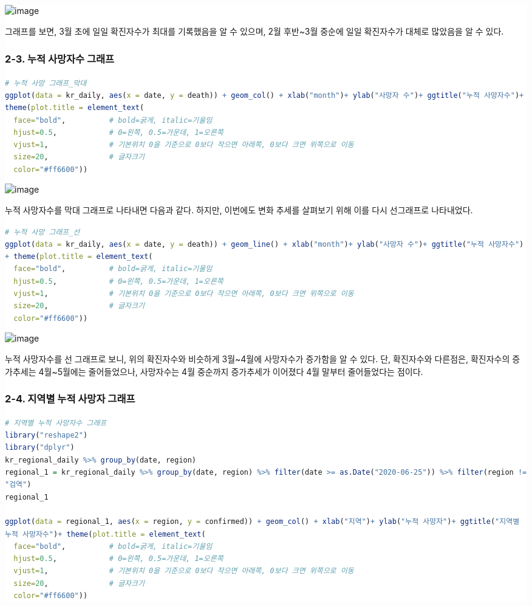 ![image](https://user-images.githubusercontent.com/33304926/149642265-75dc391f-03fa-4f7c-93c3-97edd4f7f8d8.png)

그래프를 보면, 3월 초에 일일 확진자수가 최대를 기록했음을 알 수 있으며, 2월 후반~3월 중순에 일일 확진자수가 대체로 많았음을 알 수 있다.



### 2-3. 누적 사망자수 그래프

```R
# 누적 사망 그래프_막대
ggplot(data = kr_daily, aes(x = date, y = death)) + geom_col() + xlab("month")+ ylab("사망자 수")+ ggtitle("누적 사망자수")+ theme(plot.title = element_text(
  face="bold",          # bold=굵게, italic=기울임
  hjust=0.5,            # 0=왼쪽, 0.5=가운데, 1=오른쪽
  vjust=1,              # 기본위치 0을 기준으로 0보다 작으면 아래쪽, 0보다 크면 위쪽으로 이동
  size=20,              # 글자크기
  color="#ff6600"))
```

![image](https://user-images.githubusercontent.com/33304926/149642319-0c94c899-b50a-4c75-a82f-8886cd5889c6.png)

누적 사망자수를 막대 그래프로 나타내면 다음과 같다. 하지만, 이번에도 변화 추세를 살펴보기 위해 이를 다시 선그래프로 나타내었다.

```R
# 누적 사망 그래프_선
ggplot(data = kr_daily, aes(x = date, y = death)) + geom_line() + xlab("month")+ ylab("사망자 수")+ ggtitle("누적 사망자수")+ theme(plot.title = element_text(
  face="bold",          # bold=굵게, italic=기울임
  hjust=0.5,            # 0=왼쪽, 0.5=가운데, 1=오른쪽
  vjust=1,              # 기본위치 0을 기준으로 0보다 작으면 아래쪽, 0보다 크면 위쪽으로 이동
  size=20,              # 글자크기
  color="#ff6600"))
```

![image](https://user-images.githubusercontent.com/33304926/149642335-506e9d13-9b39-4727-91f9-a289fd5e5b51.png)

누적 사망자수를 선 그래프로 보니, 위의 확진자수와 비슷하게 3월~4월에 사망자수가 증가함을 알 수 있다. 단, 확진자수와 다른점은, 확진자수의 증가추세는 4월~5월에는 줄어들었으나, 사망자수는 4월 중순까지 증가추세가 이어졌다 4월 말부터 줄어들었다는 점이다.



### 2-4. 지역별 누적 사망자 그래프

```R
# 지역별 누적 사망자수 그래프
library("reshape2")
library("dplyr")
kr_regional_daily %>% group_by(date, region)
regional_1 = kr_regional_daily %>% group_by(date, region) %>% filter(date >= as.Date("2020-06-25")) %>% filter(region != "검역")
regional_1

ggplot(data = regional_1, aes(x = region, y = confirmed)) + geom_col() + xlab("지역")+ ylab("누적 사망자")+ ggtitle("지역별 누적 사망자수")+ theme(plot.title = element_text(
  face="bold",          # bold=굵게, italic=기울임
  hjust=0.5,            # 0=왼쪽, 0.5=가운데, 1=오른쪽
  vjust=1,              # 기본위치 0을 기준으로 0보다 작으면 아래쪽, 0보다 크면 위쪽으로 이동
  size=20,              # 글자크기
  color="#ff6600"))
```

